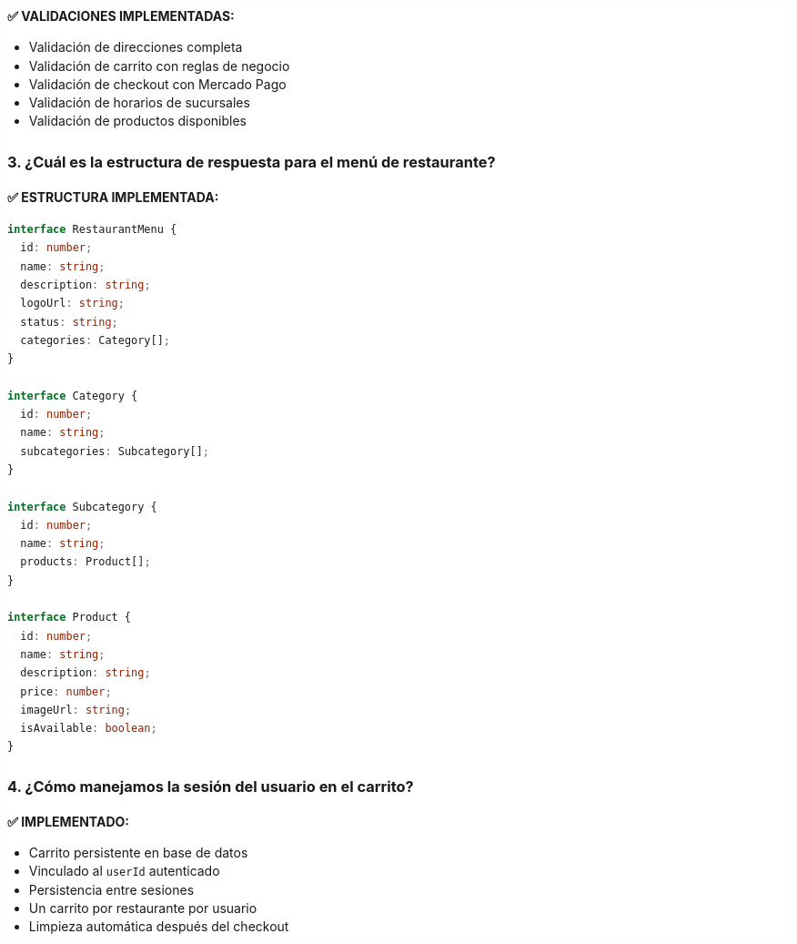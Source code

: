 **✅ VALIDACIONES IMPLEMENTADAS:**
- Validación de direcciones completa
- Validación de carrito con reglas de negocio
- Validación de checkout con Mercado Pago
- Validación de horarios de sucursales
- Validación de productos disponibles

### **3. ¿Cuál es la estructura de respuesta para el menú de restaurante?**

**✅ ESTRUCTURA IMPLEMENTADA:**
```typescript
interface RestaurantMenu {
  id: number;
  name: string;
  description: string;
  logoUrl: string;
  status: string;
  categories: Category[];
}

interface Category {
  id: number;
  name: string;
  subcategories: Subcategory[];
}

interface Subcategory {
  id: number;
  name: string;
  products: Product[];
}

interface Product {
  id: number;
  name: string;
  description: string;
  price: number;
  imageUrl: string;
  isAvailable: boolean;
}
```

### **4. ¿Cómo manejamos la sesión del usuario en el carrito?**

**✅ IMPLEMENTADO:**
- Carrito persistente en base de datos
- Vinculado al `userId` autenticado
- Persistencia entre sesiones
- Un carrito por restaurante por usuario
- Limpieza automática después del checkout
